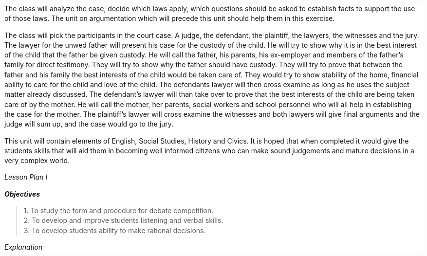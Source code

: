   The class will analyze the case, decide which laws apply, which questions should be asked to establish facts to support the use of those laws. The unit on argumentation which will precede this unit should help them in this exercise.
 </p>
 <p>
  The class will pick the participants in the court case. A judge, the defendant, the plaintiff, the lawyers, the witnesses and the jury. The lawyer for the unwed father will present his case for the custody of the child. He will try to show why it is in the best interest of the child that the father be given custody. He will call the father, his parents, his ex-employer and members of the father’s family for direct testimony. They will try to show why the father should have custody. They will try to prove that between the father and his family the best interests of the child would be taken care of. They would try to show stability of the home, financial ability to care for the child and love of the child. The defendants lawyer will then cross examine as long as he uses the subject matter already discussed. The defendant’s lawyer will than take over to prove that the best interests of the child are being taken care of by the mother. He will call the mother, her parents, social workers and school personnel who will all help in establishing the case for the mother. The plaintiff’s lawyer will cross examine the witnesses and both lawyers will give final arguments and the judge will sum up, and the case would go to the jury.
 </p>
 <p>
  This unit will contain elements of English, Social Studies, History and Civics. It is hoped that when completed it would give the students skills that will aid them in becoming well informed citizens who can make sound judgements and mature decisions in a very complex world.
 </p>
<p>
  <i>
   Lesson Plan I
  </i>
 </p>
<p>
  <b>
   <i>
    <i>
     <b>
      Objectives
     </b>
    </i>
   </i>
  </b>
  <br/>
 </p>
 <blockquote>
  <dl>
   <dt>
    1. To study the form and procedure for debate competition.
    <dt>
     2. To develop and improve students listening and verbal skills.
     <dt>
      3. To develop students ability to make rational decisions.
     </dt>
    </dt>
   </dt>
  </dl>
 </blockquote>
 <p>
  <i>
   Explanation
  </i>
 </p>
<p>
  <b>
   <i>